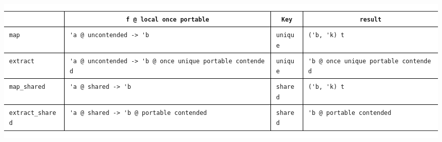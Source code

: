 <div style="display: flex; justify-content: center;">
<table style="border-collapse: collapse;">
<thead>
<tr>
<th style="padding: 5px 10px; border-bottom: 1px solid black; text-align: center;"></th>
<th style="padding: 5px 10px; border-bottom: 1px solid black; border-left: 1px solid black; text-align: center;"><code class="remark-inline-code">f @ local once portable</code></th>
<th style="padding: 5px 10px; border-bottom: 1px solid black; border-left: 1px solid black; text-align: center;"><code class="remark-inline-code">Key</code></th>
<th style="padding: 5px 10px; border-bottom: 1px solid black; border-left: 1px solid black; text-align: center;"><code class="remark-inline-code">result</code></th>
</tr>
</thead>
<tbody>
<tr>
<td style="padding: 5px 10px; border-bottom: 1px solid black; text-align: left;"><code class="remark-inline-code">map</code></td>
<td style="padding: 5px 10px; border-bottom: 1px solid black; border-left: 1px solid black; text-align: left;"><code class="remark-inline-code">'a @ uncontended -> 'b</code></td>
<td style="padding: 5px 10px; border-bottom: 1px solid black; border-left: 1px solid black; text-align: left;"><code class="remark-inline-code">unique</code></td>
<td style="padding: 5px 10px; border-bottom: 1px solid black; border-left: 1px solid black; text-align: left;"><code class="remark-inline-code">('b, 'k) t</code></td>
</tr>
<tr>
<td style="padding: 5px 10px; border-bottom: 1px solid black; text-align: left;"><code class="remark-inline-code">extract</code></td>
<td style="padding: 5px 10px; border-bottom: 1px solid black; border-left: 1px solid black; text-align: left;"><code class="remark-inline-code">'a @ uncontended -> 'b @ once unique portable contended</code></td>
<td style="padding: 5px 10px; border-bottom: 1px solid black; border-left: 1px solid black; text-align: left;"><code class="remark-inline-code">unique</code></td>
<td style="padding: 5px 10px; border-bottom: 1px solid black; border-left: 1px solid black; text-align: left;"><code class="remark-inline-code">'b @ once unique portable contended</code></td>
</tr>
<tr>
<td style="padding: 5px 10px; border-bottom: 1px solid black; text-align: left;"><code class="remark-inline-code">map_shared</code></td>
<td style="padding: 5px 10px; border-bottom: 1px solid black; border-left: 1px solid black; text-align: left;"><code class="remark-inline-code">'a @ shared -> 'b</code></td>
<td style="padding: 5px 10px; border-bottom: 1px solid black; border-left: 1px solid black; text-align: left;"><code class="remark-inline-code">shared</code></td>
<td style="padding: 5px 10px; border-bottom: 1px solid black; border-left: 1px solid black; text-align: left;"><code class="remark-inline-code">('b, 'k) t</code></td>
</tr>
<tr>
<td style="padding: 5px 10px; text-align: left;"><code class="remark-inline-code">extract_shared</code></td>
<td style="padding: 5px 10px; border-left: 1px solid black; text-align: left;"><code class="remark-inline-code">'a @ shared -> 'b @ portable contended</code></td>
<td style="padding: 5px 10px; border-left: 1px solid black; text-align: left;"><code class="remark-inline-code">shared</code></td>
<td style="padding: 5px 10px; border-left: 1px solid black; text-align: left;"><code class="remark-inline-code">'b @ portable contended</code></td>
</tr>
</tbody>
</table>
</div>
